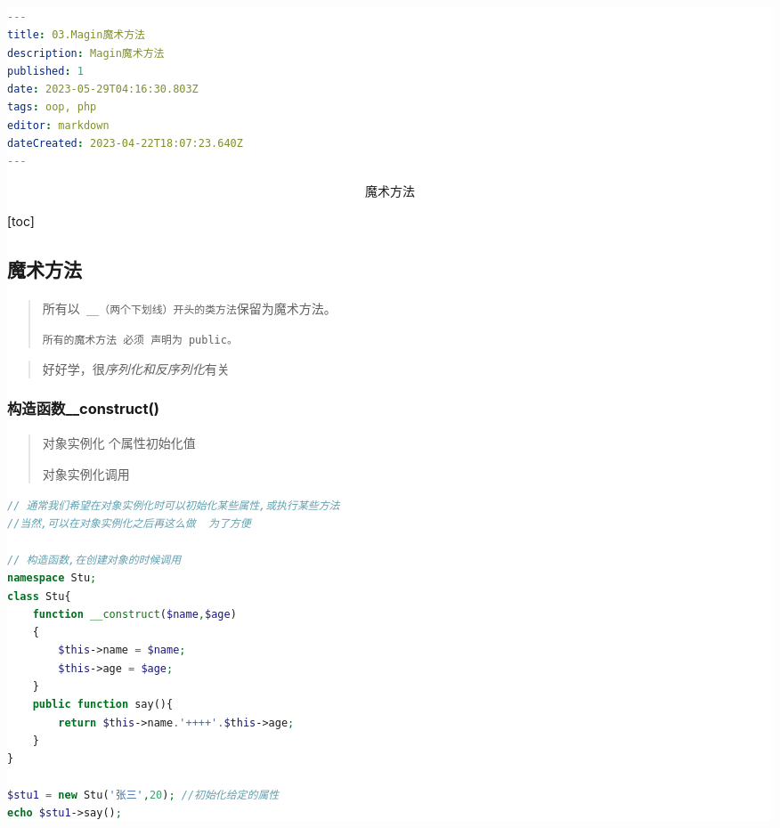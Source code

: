 ```yaml
---
title: 03.Magin魔术方法
description: Magin魔术方法
published: 1
date: 2023-05-29T04:16:30.803Z
tags: oop, php
editor: markdown
dateCreated: 2023-04-22T18:07:23.640Z
---
```


<center>魔术方法</center>

[toc]

## 魔术方法

>  所有以` __（两个下划线）开头的类方法`保留为魔术方法。
>
> ```
> 所有的魔术方法 必须 声明为 public。
> ```

> 好好学，很*序列化和反序列化*有关



### 构造函数__construct()

> 对象实例化 个属性初始化值
>
> 对象实例化调用

```php
// 通常我们希望在对象实例化时可以初始化某些属性,或执行某些方法
//当然,可以在对象实例化之后再这么做  为了方便

// 构造函数,在创建对象的时候调用
namespace Stu;
class Stu{
    function __construct($name,$age) 
    {
        $this->name = $name;
        $this->age = $age;
    }
    public function say(){
        return $this->name.'++++'.$this->age;
    }    
}

$stu1 = new Stu('张三',20); //初始化给定的属性
echo $stu1->say();
```
